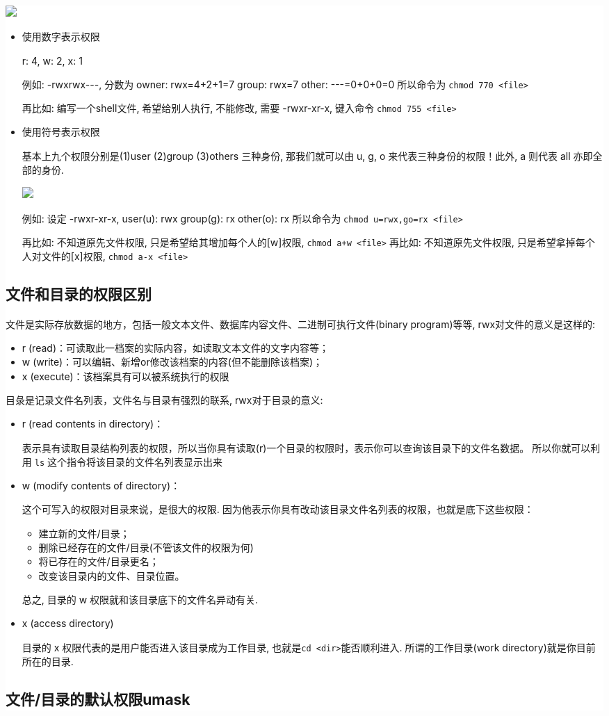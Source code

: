 ![](Screenshot_24.png)

* 使用数字表示权限

    r: 4, w: 2, x: 1

    例如: -rwxrwx---, 分数为
    owner: rwx=4+2+1=7
    group: rwx=7
    other: ---=0+0+0=0
    所以命令为 `chmod 770 <file>`

    再比如: 编写一个shell文件, 希望给别人执行, 不能修改, 需要 -rwxr-xr-x, 键入命令 `chmod 755 <file>`

* 使用符号表示权限

    基本上九个权限分别是(1)user (2)group (3)others 三种身份, 那我们就可以由 u, g, o 来代表三种身份的权限！此外, a 则代表 all 亦即全部的身份.

    ![](Screenshot_25.png)

    例如: 设定 -rwxr-xr-x, 
    user(u): rwx
    group(g): rx
    other(o): rx
    所以命令为 ` chmod u=rwx,go=rx <file> `

    再比如: 不知道原先文件权限, 只是希望给其增加每个人的[w]权限, `chmod a+w <file>`
    再比如: 不知道原先文件权限, 只是希望拿掉每个人对文件的[x]权限, `chmod a-x <file>`

## 文件和目录的权限区别

文件是实际存放数据的地方，包括一般文本文件、数据库内容文件、二进制可执行文件(binary program)等等, rwx对文件的意义是这样的:

* r (read)：可读取此一档案的实际内容，如读取文本文件的文字内容等； 
* w (write)：可以编辑、新增or修改该档案的内容(但不能删除该档案)； 
* x (execute)：该档案具有可以被系统执行的权限

目彔是记录文件名列表，文件名与目录有强烈的联系, rwx对于目录的意义:

* r (read contents in directory)： 
 
    表示具有读取目录结构列表的权限，所以当你具有读取(r)一个目录的权限时，表示你可以查询该目录下的文件名数据。 所以你就可以利用 `ls` 这个指令将该目录的文件名列表显示出来

* w (modify contents of directory)： 
 
    这个可写入的权限对目录来说，是很大的权限. 因为他表示你具有改动该目录文件名列表的权限，也就是底下这些权限： 
    * 建立新的文件/目录； 
    * 删除已经存在的文件/目录(不管该文件的权限为何) 
    * 将已存在的文件/目录更名； 
    * 改变该目录内的文件、目录位置。 
    
    总之, 目录的 w 权限就和该目录底下的文件名异动有关.

* x (access directory)

    目录的 x 权限代表的是用户能否进入该目录成为工作目录, 也就是`cd <dir>`能否顺利进入. 所谓的工作目录(work directory)就是你目前所在的目录.

## 文件/目录的默认权限umask
